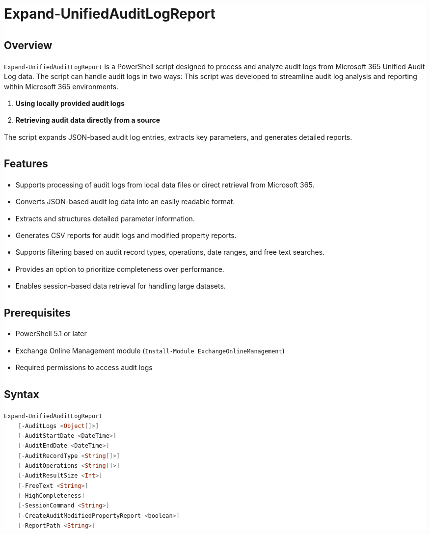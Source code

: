 # Expand-UnifiedAuditLogReport

## Overview

`Expand-UnifiedAuditLogReport` is a PowerShell script designed to process and analyze audit logs from Microsoft 365 Unified Audit Log data. The script can handle audit logs in two ways: This script was developed to streamline audit log analysis and reporting within Microsoft 365 environments.

1. **Using locally provided audit logs**

2. **Retrieving audit data directly from a source**

The script expands JSON-based audit log entries, extracts key parameters, and generates detailed reports.

## Features

- Supports processing of audit logs from local data files or direct retrieval from Microsoft 365.

- Converts JSON-based audit log data into an easily readable format.

- Extracts and structures detailed parameter information.

- Generates CSV reports for audit logs and modified property reports.

- Supports filtering based on audit record types, operations, date ranges, and free text searches.

- Provides an option to prioritize completeness over performance.

- Enables session-based data retrieval for handling large datasets.

## Prerequisites

- PowerShell 5.1 or later

- Exchange Online Management module (`Install-Module ExchangeOnlineManagement`)

- Required permissions to access audit logs

## Syntax

```powershell
Expand-UnifiedAuditLogReport 
    [-AuditLogs <Object[]>] 
    [-AuditStartDate <DateTime>] 
    [-AuditEndDate <DateTime>] 
    [-AuditRecordType <String[]>] 
    [-AuditOperations <String[]>] 
    [-AuditResultSize <Int>] 
    [-FreeText <String>] 
    [-HighCompleteness] 
    [-SessionCommand <String>] 
    [-CreateAuditModifiedPropertyReport <boolean>]
    [-ReportPath <String>]
```
